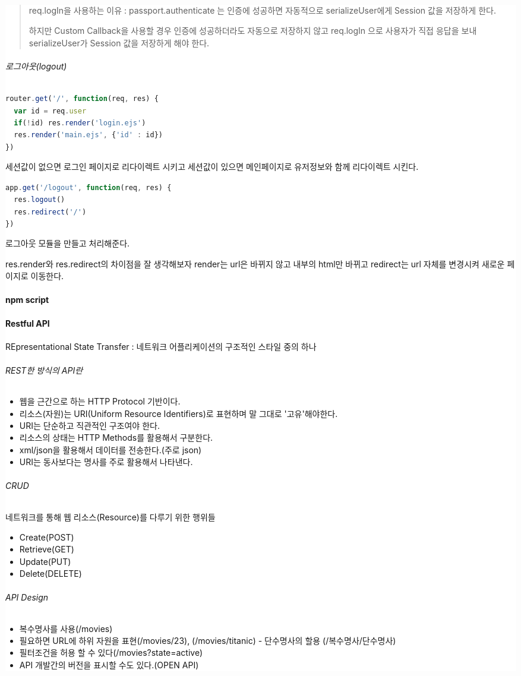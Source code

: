 > req.logIn을 사용하는 이유 : passport.authenticate 는 인증에 성공하면 자동적으로 serializeUser에게 Session 값을 저장하게 한다.
>
> 하지만 Custom Callback을 사용할 경우 인증에 성공하더라도 자동으로 저장하지 않고 req.logIn 으로 사용자가 직접 응답을 보내 serializeUser가 Session 값을 저장하게 해야 한다.

###### 로그아웃(logout)
```js
router.get('/', function(req, res) {
  var id = req.user
  if(!id) res.render('login.ejs')
  res.render('main.ejs', {'id' : id})
})
```

세션값이 없으면 로그인 페이지로 리다이렉트 시키고 세션값이 있으면 메인페이지로 유저정보와 함께 리다이렉트 시킨다.

```js
app.get('/logout', function(req, res) {
  res.logout()
  res.redirect('/')
})
```

로그아웃 모듈을 만들고 처리해준다.

res.render와 res.redirect의 차이점을 잘 생각해보자
render는 url은 바뀌지 않고 내부의 html만 바뀌고
redirect는 url 자체를 변경시켜 새로운 페이지로 이동한다.

#### npm script

#### Restful API

REpresentational State Transfer : 네트워크 어플리케이션의 구조적인 스타일 중의 하나

###### REST한 방식의 API란
- 웹을 근간으로 하는 HTTP Protocol 기반이다.
- 리소스(자원)는 URI(Uniform Resource Identifiers)로 표현하며 말 그대로 '고유'해야한다.
- URI는 단순하고 직관적인 구조여야 한다.
- 리소스의 상태는 HTTP Methods를 활용해서 구분한다.
- xml/json을 활용해서 데이터를 전송한다.(주로 json)
- URI는 동사보다는 명사를 주로 활용해서 나타낸다.

###### CRUD
네트워크를 통해 웹 리소스(Resource)를 다루기 위한 행위들
- Create(POST)
- Retrieve(GET)
- Update(PUT)
- Delete(DELETE)

###### API Design
- 복수명사를 사용(/movies)
- 필요하면 URL에 하위 자원을 표현(/movies/23), (/movies/titanic) - 단수명사의 할용 (/복수명사/단수명사)
- 필터조건을 허용 할 수 있다(/movies?state=active)
- API 개발간의 버전을 표시할 수도 있다.(OPEN API)
